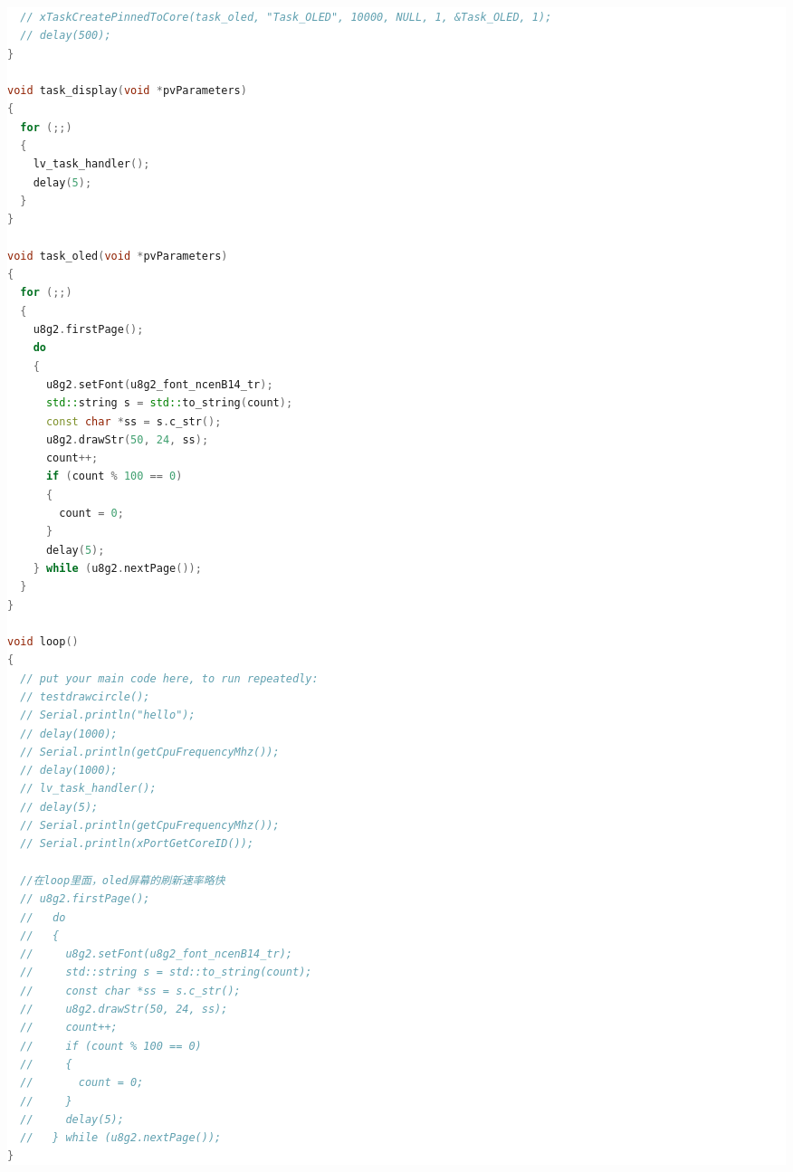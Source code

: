 ```cpp
  // xTaskCreatePinnedToCore(task_oled, "Task_OLED", 10000, NULL, 1, &Task_OLED, 1);
  // delay(500);
}

void task_display(void *pvParameters)
{
  for (;;)
  {
    lv_task_handler();
    delay(5);
  }
}

void task_oled(void *pvParameters)
{
  for (;;)
  {
    u8g2.firstPage();
    do
    {
      u8g2.setFont(u8g2_font_ncenB14_tr);
      std::string s = std::to_string(count);
      const char *ss = s.c_str();
      u8g2.drawStr(50, 24, ss);
      count++;
      if (count % 100 == 0)
      {
        count = 0;
      }
      delay(5);
    } while (u8g2.nextPage());
  }
}

void loop()
{
  // put your main code here, to run repeatedly:
  // testdrawcircle();
  // Serial.println("hello");
  // delay(1000);
  // Serial.println(getCpuFrequencyMhz());
  // delay(1000);
  // lv_task_handler();
  // delay(5);
  // Serial.println(getCpuFrequencyMhz());
  // Serial.println(xPortGetCoreID());

  //在loop里面，oled屏幕的刷新速率略快
  // u8g2.firstPage();
  //   do
  //   {
  //     u8g2.setFont(u8g2_font_ncenB14_tr);
  //     std::string s = std::to_string(count);
  //     const char *ss = s.c_str();
  //     u8g2.drawStr(50, 24, ss);
  //     count++;
  //     if (count % 100 == 0)
  //     {
  //       count = 0;
  //     }
  //     delay(5);
  //   } while (u8g2.nextPage());
}
```